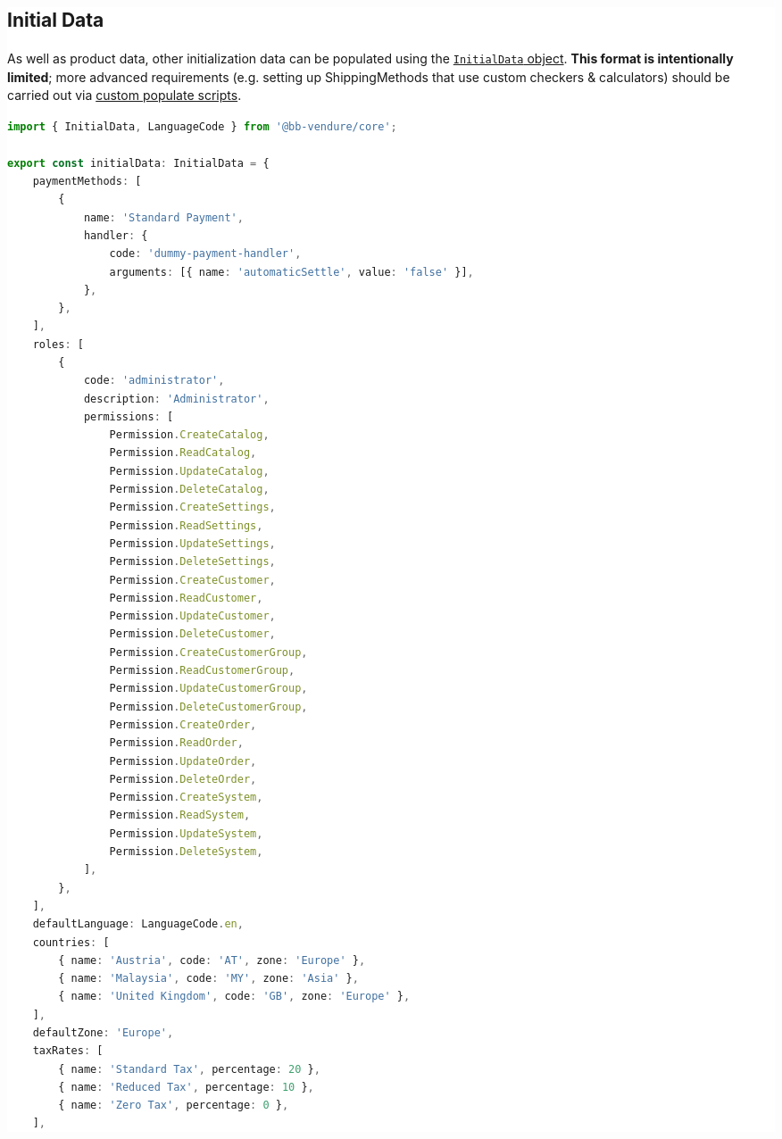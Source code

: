 ## Initial Data

As well as product data, other initialization data can be populated using the [`InitialData` object](/reference/typescript-api/import-export/initial-data/). **This format is intentionally limited**; more advanced requirements (e.g. setting up ShippingMethods that use custom checkers & calculators) should be carried out via [custom populate scripts](#populating-the-server).

```ts
import { InitialData, LanguageCode } from '@bb-vendure/core';

export const initialData: InitialData = {
    paymentMethods: [
        {
            name: 'Standard Payment',
            handler: {
                code: 'dummy-payment-handler',
                arguments: [{ name: 'automaticSettle', value: 'false' }],
            },
        },
    ],
    roles: [
        {
            code: 'administrator',
            description: 'Administrator',
            permissions: [
                Permission.CreateCatalog,
                Permission.ReadCatalog,
                Permission.UpdateCatalog,
                Permission.DeleteCatalog,
                Permission.CreateSettings,
                Permission.ReadSettings,
                Permission.UpdateSettings,
                Permission.DeleteSettings,
                Permission.CreateCustomer,
                Permission.ReadCustomer,
                Permission.UpdateCustomer,
                Permission.DeleteCustomer,
                Permission.CreateCustomerGroup,
                Permission.ReadCustomerGroup,
                Permission.UpdateCustomerGroup,
                Permission.DeleteCustomerGroup,
                Permission.CreateOrder,
                Permission.ReadOrder,
                Permission.UpdateOrder,
                Permission.DeleteOrder,
                Permission.CreateSystem,
                Permission.ReadSystem,
                Permission.UpdateSystem,
                Permission.DeleteSystem,
            ],
        },
    ],
    defaultLanguage: LanguageCode.en,
    countries: [
        { name: 'Austria', code: 'AT', zone: 'Europe' },
        { name: 'Malaysia', code: 'MY', zone: 'Asia' },
        { name: 'United Kingdom', code: 'GB', zone: 'Europe' },
    ],
    defaultZone: 'Europe',
    taxRates: [
        { name: 'Standard Tax', percentage: 20 },
        { name: 'Reduced Tax', percentage: 10 },
        { name: 'Zero Tax', percentage: 0 },
    ],
```